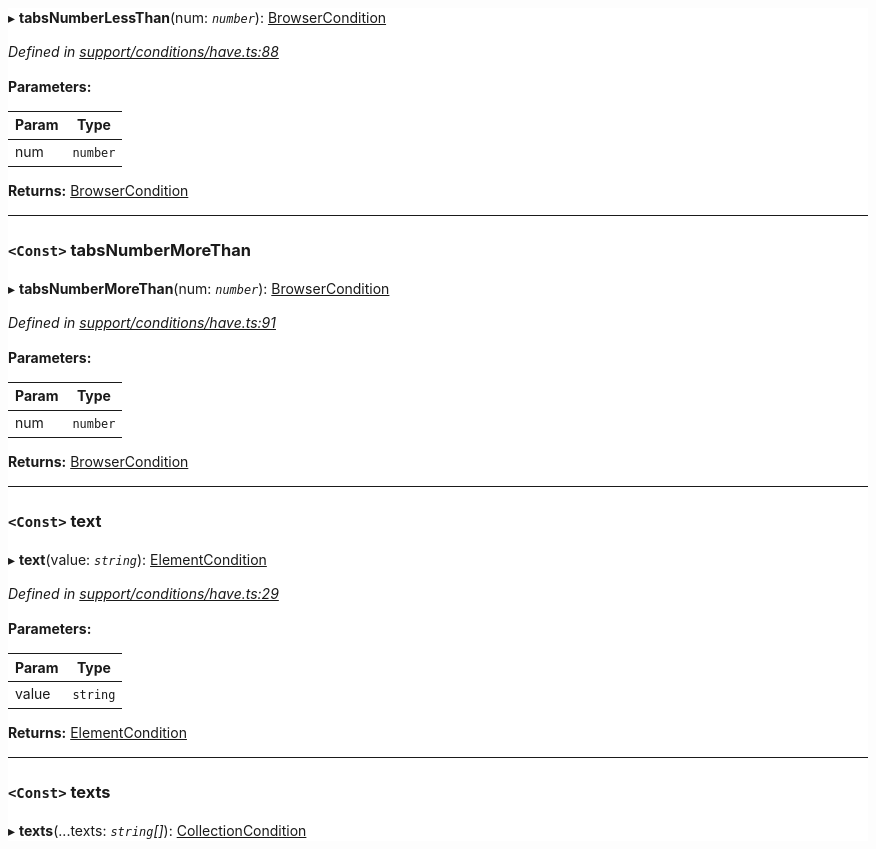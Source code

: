 ▸ **tabsNumberLessThan**(num: *`number`*): [BrowserCondition](../#browsercondition)

*Defined in [support/conditions/have.ts:88](https://github.com/KnowledgeExpert/selenidejs/blob/master/lib/support/conditions/have.ts#L88)*

**Parameters:**

| Param | Type |
| ------ | ------ |
| num | `number` |

**Returns:** [BrowserCondition](../#browsercondition)

___
<a id="tabsnumbermorethan"></a>

### `<Const>` tabsNumberMoreThan

▸ **tabsNumberMoreThan**(num: *`number`*): [BrowserCondition](../#browsercondition)

*Defined in [support/conditions/have.ts:91](https://github.com/KnowledgeExpert/selenidejs/blob/master/lib/support/conditions/have.ts#L91)*

**Parameters:**

| Param | Type |
| ------ | ------ |
| num | `number` |

**Returns:** [BrowserCondition](../#browsercondition)

___
<a id="text"></a>

### `<Const>` text

▸ **text**(value: *`string`*): [ElementCondition](../#elementcondition)

*Defined in [support/conditions/have.ts:29](https://github.com/KnowledgeExpert/selenidejs/blob/master/lib/support/conditions/have.ts#L29)*

**Parameters:**

| Param | Type |
| ------ | ------ |
| value | `string` |

**Returns:** [ElementCondition](../#elementcondition)

___
<a id="texts"></a>

### `<Const>` texts

▸ **texts**(...texts: *`string`[]*): [CollectionCondition](../#collectioncondition)
